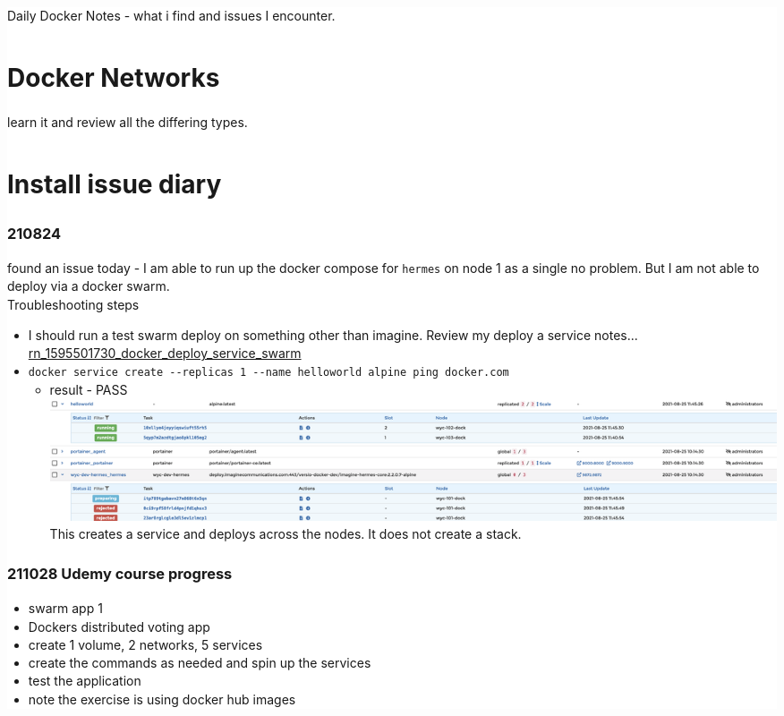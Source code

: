 Daily Docker Notes - what i find and issues I encounter. 

# Docker Networks 
learn it and review all the differing types. 



# Install issue diary
### 210824
found an issue today - I am able to run up the docker compose for `hermes` on node 1 as a single no problem. But I am not able to deploy via a docker swarm.  
Troubleshooting steps
- I should run a test swarm deploy on something other than imagine. Review my deploy a service  notes... [rn_1595501730_docker_deploy_service_swarm](rn_1595501730_docker_deploy_service_swarm.md)
- `docker service create --replicas 1 --name helloworld alpine ping docker.com`
	- result - PASS 
![](/attachments/Pasted%20image%2020210825114613.png)
This creates a service and deploys across the nodes. It does not create a stack. 

### 211028 Udemy course progress
- swarm app 1
- Dockers distributed voting app
- create 1 volume, 2 networks, 5 services 
- create the commands as needed and spin up the services
- test the application 
- note the exercise is using docker hub images
